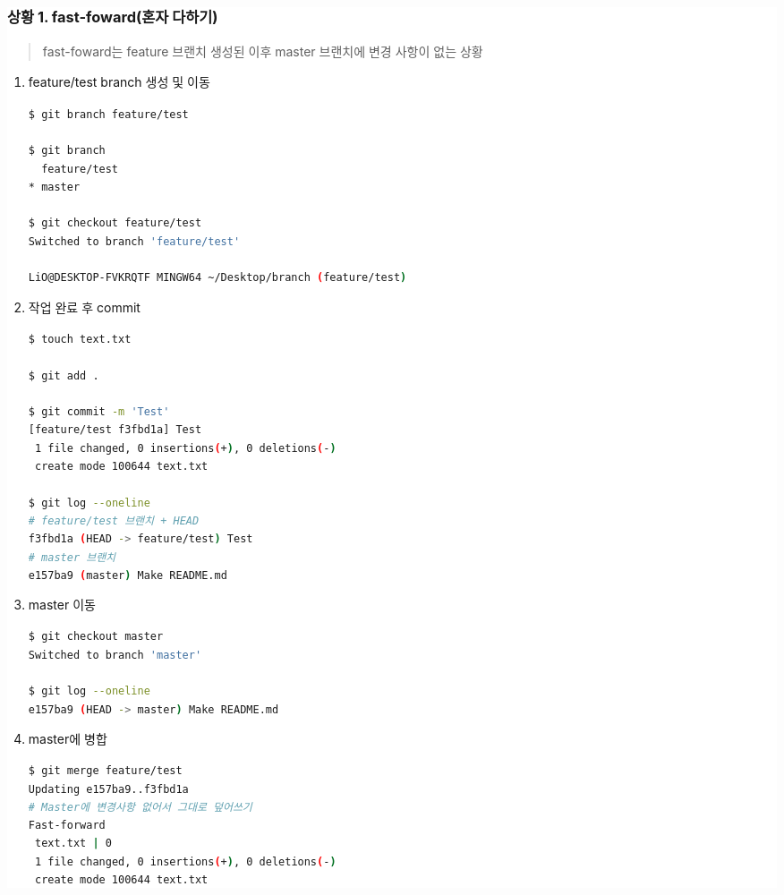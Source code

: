 ### 상황 1. fast-foward(혼자 다하기)

> fast-foward는 feature 브랜치 생성된 이후 master 브랜치에 변경 사항이 없는 상황

1. feature/test branch 생성 및 이동

   ```bash
   $ git branch feature/test
   
   $ git branch
     feature/test
   * master
   
   $ git checkout feature/test
   Switched to branch 'feature/test'
   
   LiO@DESKTOP-FVKRQTF MINGW64 ~/Desktop/branch (feature/test)
   ```

   

2. 작업 완료 후 commit

   ```bash
   $ touch text.txt
   
   $ git add .
   
   $ git commit -m 'Test'
   [feature/test f3fbd1a] Test
    1 file changed, 0 insertions(+), 0 deletions(-)
    create mode 100644 text.txt
   
   $ git log --oneline
   # feature/test 브랜치 + HEAD
   f3fbd1a (HEAD -> feature/test) Test
   # master 브랜치
   e157ba9 (master) Make README.md
   ```
   
   


3. master 이동

   ```bash
   $ git checkout master
   Switched to branch 'master'
   
   $ git log --oneline
   e157ba9 (HEAD -> master) Make README.md
   ```
   
   


4. master에 병합

   ```bash
   $ git merge feature/test
   Updating e157ba9..f3fbd1a
   # Master에 변경사항 없어서 그대로 덮어쓰기
   Fast-forward
    text.txt | 0
    1 file changed, 0 insertions(+), 0 deletions(-)
    create mode 100644 text.txt
   ```
   